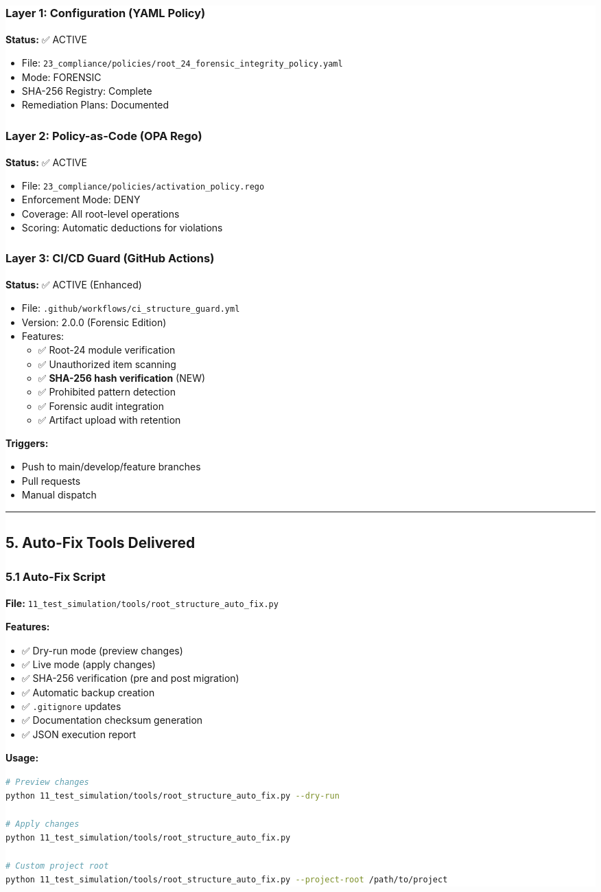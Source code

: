 ### Layer 1: Configuration (YAML Policy)

**Status:** ✅ ACTIVE
- File: `23_compliance/policies/root_24_forensic_integrity_policy.yaml`
- Mode: FORENSIC
- SHA-256 Registry: Complete
- Remediation Plans: Documented

### Layer 2: Policy-as-Code (OPA Rego)

**Status:** ✅ ACTIVE
- File: `23_compliance/policies/activation_policy.rego`
- Enforcement Mode: DENY
- Coverage: All root-level operations
- Scoring: Automatic deductions for violations

### Layer 3: CI/CD Guard (GitHub Actions)

**Status:** ✅ ACTIVE (Enhanced)
- File: `.github/workflows/ci_structure_guard.yml`
- Version: 2.0.0 (Forensic Edition)
- Features:
  - ✅ Root-24 module verification
  - ✅ Unauthorized item scanning
  - ✅ **SHA-256 hash verification** (NEW)
  - ✅ Prohibited pattern detection
  - ✅ Forensic audit integration
  - ✅ Artifact upload with retention

**Triggers:**
- Push to main/develop/feature branches
- Pull requests
- Manual dispatch

---

## 5. Auto-Fix Tools Delivered

### 5.1 Auto-Fix Script

**File:** `11_test_simulation/tools/root_structure_auto_fix.py`

**Features:**
- ✅ Dry-run mode (preview changes)
- ✅ Live mode (apply changes)
- ✅ SHA-256 verification (pre and post migration)
- ✅ Automatic backup creation
- ✅ `.gitignore` updates
- ✅ Documentation checksum generation
- ✅ JSON execution report

**Usage:**
```bash
# Preview changes
python 11_test_simulation/tools/root_structure_auto_fix.py --dry-run

# Apply changes
python 11_test_simulation/tools/root_structure_auto_fix.py

# Custom project root
python 11_test_simulation/tools/root_structure_auto_fix.py --project-root /path/to/project
```
